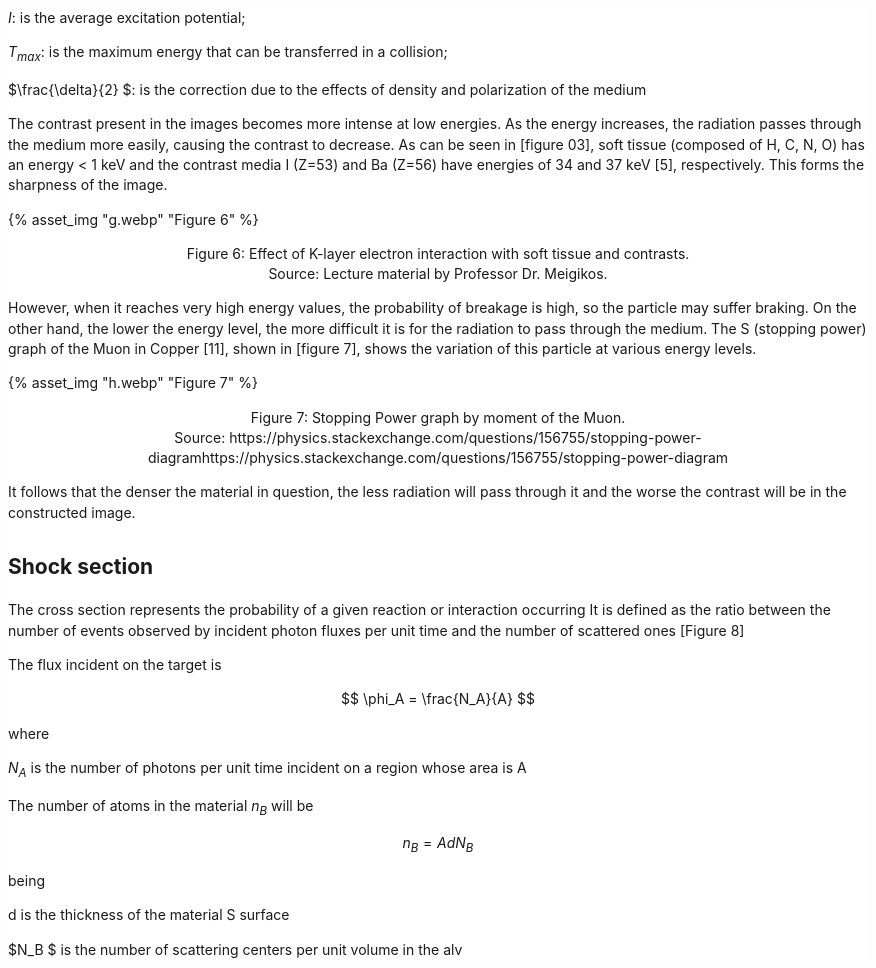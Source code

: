 $I$: is the average excitation potential;
 
$T_{max}$: is the maximum energy that can be transferred in a collision;
 
$\frac{\delta}{2} $: is the correction due to the effects of density and polarization of the medium
 
The contrast present in the images becomes more intense at low energies. As the energy increases, the radiation passes through the medium more easily, causing the contrast to decrease. As can be seen in [figure 03], soft tissue (composed of H, C, N, O) has an energy < 1 keV and the contrast media I (Z=53) and Ba (Z=56) have energies of 34 and 37 keV [5], respectively. This forms the sharpness of the image.

{% asset_img "g.webp" "Figure 6" %}
<p style="text-align: center;">
  Figure 6: Effect of K-layer electron interaction with soft tissue and contrasts.  <br>
  Source: Lecture material by Professor Dr. Meigikos. </p>


However, when it reaches very high energy values, the probability of breakage is high, so the particle may suffer braking. On the other hand, the lower the energy level, the more difficult it is for the radiation to pass through the medium. The S (stopping power) graph of the Muon in Copper [11], shown in [figure 7], shows the variation of this particle at various energy levels.



{% asset_img "h.webp" "Figure 7" %}
<p style="text-align: center;">
  Figure 7: Stopping Power graph by moment of the Muon.   <br>
  Source: https://physics.stackexchange.com/questions/156755/stopping-power-diagramhttps://physics.stackexchange.com/questions/156755/stopping-power-diagram  </p>



It follows that the denser the material in question, the less radiation will pass through it and the worse the contrast will be in the constructed image.

## Shock section

The cross section represents the probability of a given reaction or interaction occurring It is defined as the ratio between the number of events observed by incident photon fluxes per unit time and the number of scattered ones [Figure 8]
 
The flux incident on the target is
 
$$ \phi_A = \frac{N_A}{A} $$
 
where


$N_A$ is the number of photons per unit time incident on a region whose area is A
 
The number of atoms in the material $n_B$ will be
 
$$ n_B = AdN_B $$
 
being
 
d is the thickness of the material S surface
 
$N_B $ is the number of scattering centers per unit volume in the alv
 
